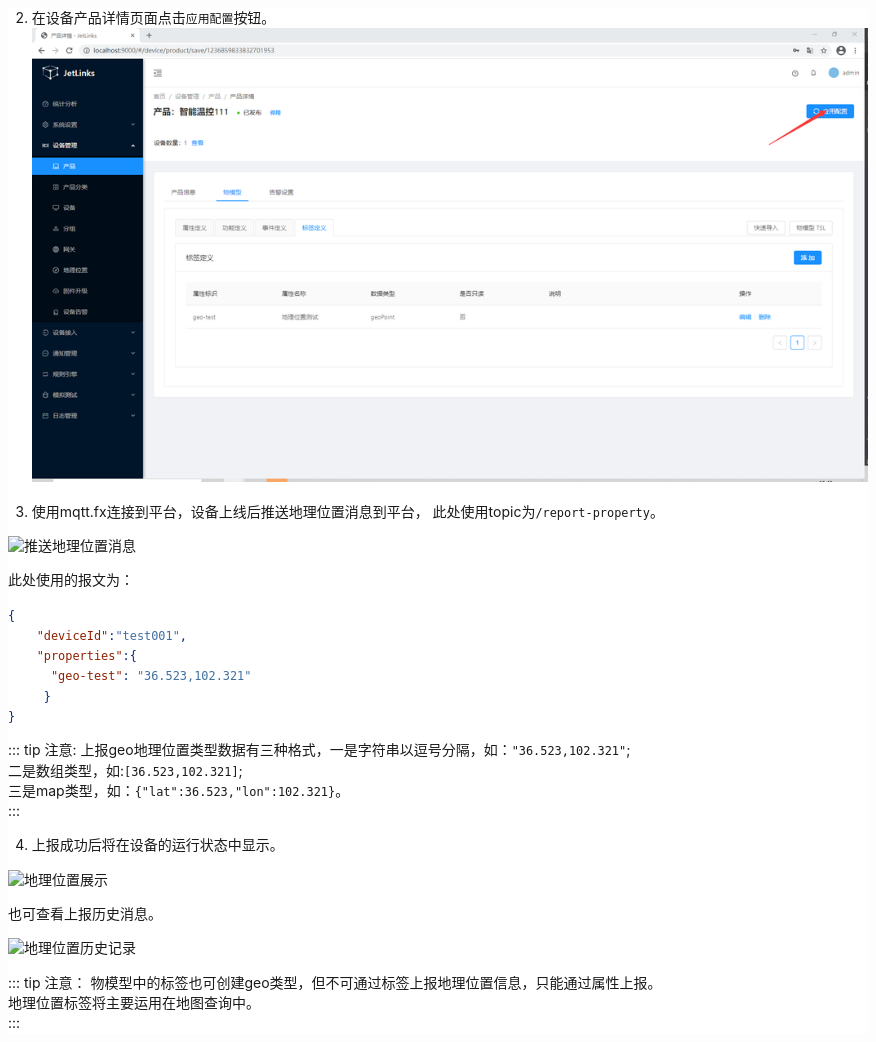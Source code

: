 2. 在设备产品详情页面点击`应用配置`按钮。  
![应用配置](../basics-guide/files/device-connection/start-model.png)  

3. 使用mqtt.fx连接到平台，设备上线后推送地理位置消息到平台， 此处使用topic为`/report-property`。  

![推送地理位置消息](../basics-guide/files/device-connection/push-geo.png)  

此处使用的报文为：  
```json
{
    "deviceId":"test001",
    "properties":{
      "geo-test": "36.523,102.321"
     }
}
```
::: tip 注意:
上报geo地理位置类型数据有三种格式，一是字符串以逗号分隔，如：`"36.523,102.321"`;  
二是数组类型，如:`[36.523,102.321]`;  
三是map类型，如：`{"lat":36.523,"lon":102.321}`。  
:::

4. 上报成功后将在设备的运行状态中显示。  

![地理位置展示](../basics-guide/files/device-connection/device-info-geo.png)  

也可查看上报历史消息。  

![地理位置历史记录](../basics-guide/files/device-connection/geo-history.png)  

::: tip 注意：
物模型中的标签也可创建geo类型，但不可通过标签上报地理位置信息，只能通过属性上报。  
地理位置标签将主要运用在地图查询中。  
:::